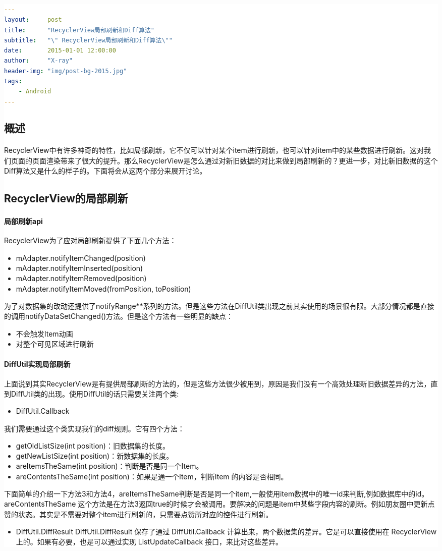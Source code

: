 ```yaml
---
layout:     post
title:      "RecyclerView局部刷新和Diff算法"
subtitle:   "\" RecyclerView局部刷新和Diff算法\""
date:       2015-01-01 12:00:00
author:     "X-ray"
header-img: "img/post-bg-2015.jpg"
tags:
    - Android
---
```




## 概述
RecyclerView中有许多神奇的特性，比如局部刷新，它不仅可以针对某个item进行刷新，也可以针对item中的某些数据进行刷新。这对我们页面的页面渲染带来了很大的提升。那么RecyclerView是怎么通过对新旧数据的对比来做到局部刷新的？更进一步，对比新旧数据的这个Diff算法又是什么的样子的。下面将会从这两个部分来展开讨论。

## RecyclerView的局部刷新

#### 局部刷新api

RecyclerView为了应对局部刷新提供了下面几个方法：

- mAdapter.notifyItemChanged(position)
- mAdapter.notifyItemInserted(position)
- mAdapter.notifyItemRemoved(position)
- mAdapter.notifyItemMoved(fromPosition, toPosition)

为了对数据集的改动还提供了notifyRange**系列的方法。但是这些方法在DiffUtil类出现之前其实使用的场景很有限。大部分情况都是直接的调用notifyDataSetChanged()方法。但是这个方法有一些明显的缺点：

- 不会触发Item动画
- 对整个可见区域进行刷新

#### DiffUtil实现局部刷新

上面说到其实RecyclerView是有提供局部刷新的方法的，但是这些方法很少被用到，原因是我们没有一个高效处理新旧数据差异的方法，直到DiffUtil类的出现。使用DiffUtil的话只需要关注两个类:

- DiffUtil.Callback

 我们需要通过这个类实现我们的diff规则。它有四个方法：

 - getOldListSize(int position)：旧数据集的长度。
 - getNewListSize(int position)：新数据集的长度。
 - areItemsTheSame(int position)：判断是否是同一个Item。
 - areContentsTheSame(int position)：如果是通一个Item，判断Item 的内容是否相同。

 下面简单的介绍一下方法3和方法4，areItemsTheSame判断是否是同一个item,一般使用item数据中的唯一id来判断,例如数据库中的id。areContentsTheSame 这个方法是在方法3返回true的时候才会被调用。要解决的问题是item中某些字段内容的刷新。例如朋友圈中更新点赞的状态。其实是不需要对整个item进行刷新的，只需要点赞所对应的控件进行刷新。


- DiffUtil.DiffResult
DiffUtil.DiffResult 保存了通过 DiffUtil.Callback 计算出来，两个数据集的差异。它是可以直接使用在 RecyclerView 上的。如果有必要，也是可以通过实现 ListUpdateCallback 接口，来比对这些差异。

